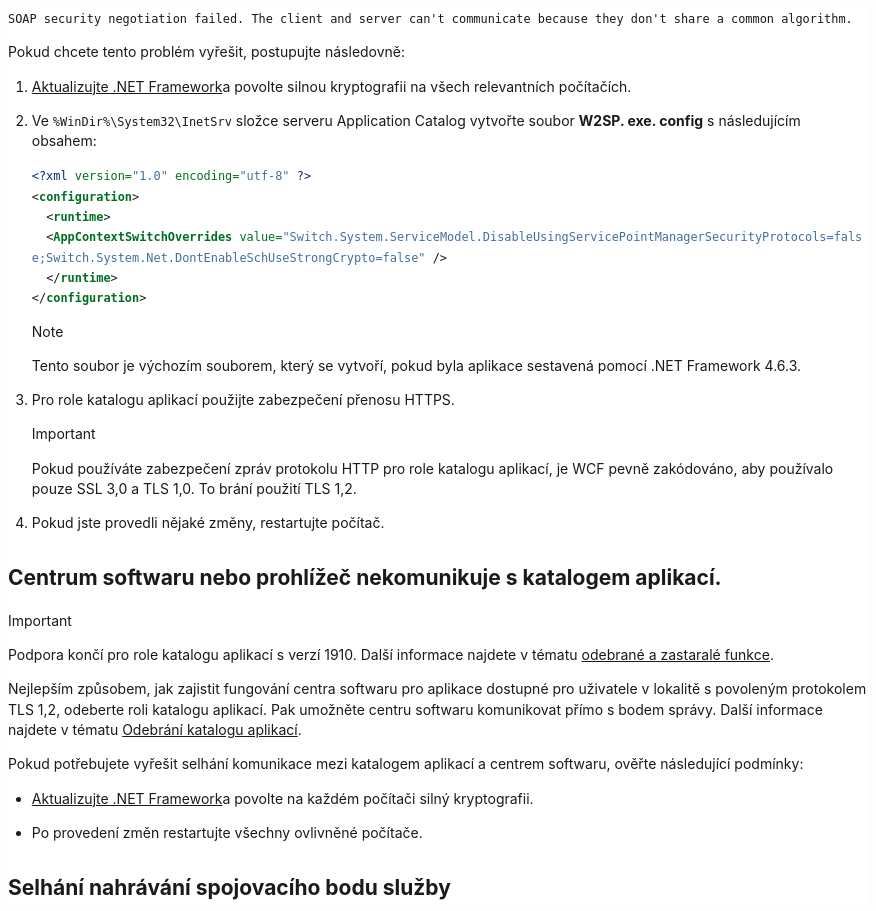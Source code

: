 `SOAP security negotiation failed. The client and server can't communicate because they don't share a common algorithm.`

Pokud chcete tento problém vyřešit, postupujte následovně:

1. [Aktualizujte .NET Framework](enable-tls-1-2-client.md#bkmk_net)a povolte silnou kryptografii na všech relevantních počítačích.

1. Ve `%WinDir%\System32\InetSrv` složce serveru Application Catalog vytvořte soubor **W2SP. exe. config** s následujícím obsahem:

    ``` XML
    <?xml version="1.0" encoding="utf-8" ?>
    <configuration>
      <runtime>
      <AppContextSwitchOverrides value="Switch.System.ServiceModel.DisableUsingServicePointManagerSecurityProtocols=false;Switch.System.Net.DontEnableSchUseStrongCrypto=false" />
      </runtime>
    </configuration>
    ```

    > [!NOTE]
    > Tento soubor je výchozím souborem, který se vytvoří, pokud byla aplikace sestavená pomocí .NET Framework 4.6.3.

1. Pro role katalogu aplikací použijte zabezpečení přenosu HTTPS.

    > [!Important]
    > Pokud používáte zabezpečení zpráv protokolu HTTP pro role katalogu aplikací, je WCF pevně zakódováno, aby používalo pouze SSL 3,0 a TLS 1,0. To brání použití TLS 1,2.

1. Pokud jste provedli nějaké změny, restartujte počítač.

## <a name="software-center-or-browser-doesnt-communicate-with-the-application-catalog"></a>Centrum softwaru nebo prohlížeč nekomunikuje s katalogem aplikací.

> [!Important]  
> Podpora končí pro role katalogu aplikací s verzí 1910. Další informace najdete v tématu [odebrané a zastaralé funkce](../changes/deprecated/removed-and-deprecated-cmfeatures.md).

Nejlepším způsobem, jak zajistit fungování centra softwaru pro aplikace dostupné pro uživatele v lokalitě s povoleným protokolem TLS 1,2, odeberte roli katalogu aplikací. Pak umožněte centru softwaru komunikovat přímo s bodem správy. Další informace najdete v tématu [Odebrání katalogu aplikací](../../../apps/plan-design/plan-for-and-configure-application-management.md#bkmk_remove-appcat).

Pokud potřebujete vyřešit selhání komunikace mezi katalogem aplikací a centrem softwaru, ověřte následující podmínky:

- [Aktualizujte .NET Framework](enable-tls-1-2-client.md#bkmk_net)a povolte na každém počítači silný kryptografii.

- Po provedení změn restartujte všechny ovlivněné počítače.



## <a name="service-connection-point-upload-failures"></a>Selhání nahrávání spojovacího bodu služby
